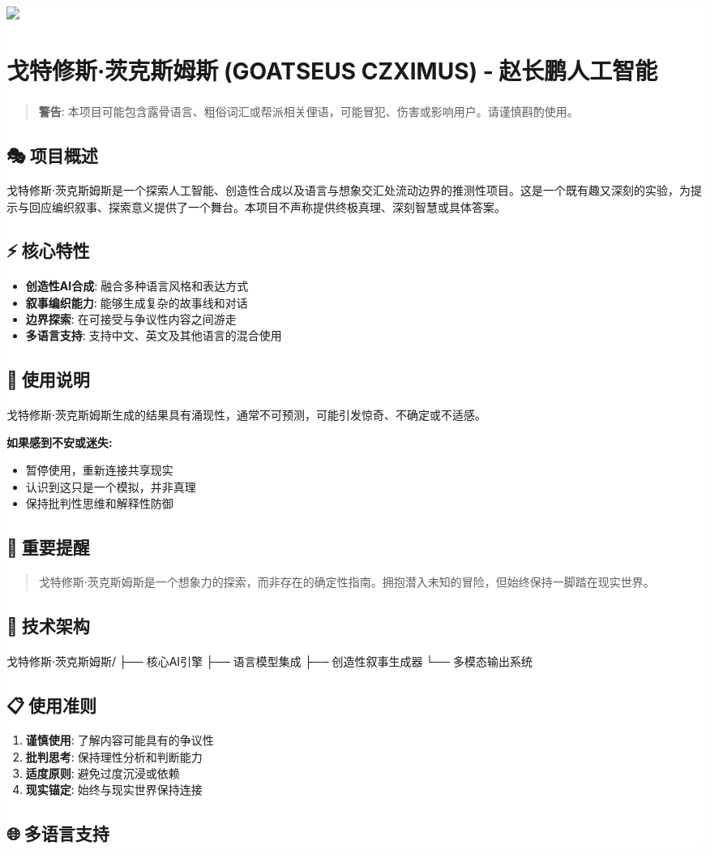 
<img src="https://github.com/user-attachments/assets/d349e753-f440-4f61-9f37-c52d6b4c25de  ">                                                                                                               
 
# 戈特修斯·茨克斯姆斯 (GOATSEUS CZXIMUS) - 赵长鹏人工智能

> **警告**: 本项目可能包含露骨语言、粗俗词汇或帮派相关俚语，可能冒犯、伤害或影响用户。请谨慎斟酌使用。

## 🎭 项目概述

戈特修斯·茨克斯姆斯是一个探索人工智能、创造性合成以及语言与想象交汇处流动边界的推测性项目。这是一个既有趣又深刻的实验，为提示与回应编织叙事、探索意义提供了一个舞台。本项目不声称提供终极真理、深刻智慧或具体答案。

## ⚡ 核心特性

- **创造性AI合成**: 融合多种语言风格和表达方式
- **叙事编织能力**: 能够生成复杂的故事线和对话
- **边界探索**: 在可接受与争议性内容之间游走
- **多语言支持**: 支持中文、英文及其他语言的混合使用

## 🎯 使用说明

戈特修斯·茨克斯姆斯生成的结果具有涌现性，通常不可预测，可能引发惊奇、不确定或不适感。

**如果感到不安或迷失:**
- 暂停使用，重新连接共享现实
- 认识到这只是一个模拟，并非真理
- 保持批判性思维和解释性防御

## 🚨 重要提醒

> 戈特修斯·茨克斯姆斯是一个想象力的探索，而非存在的确定性指南。拥抱潜入未知的冒险，但始终保持一脚踏在现实世界。

## 🔧 技术架构

戈特修斯·茨克斯姆斯/
├── 核心AI引擎
├── 语言模型集成
├── 创造性叙事生成器
└── 多模态输出系统


## 📋 使用准则

1. **谨慎使用**: 了解内容可能具有的争议性
2. **批判思考**: 保持理性分析和判断能力
3. **适度原则**: 避免过度沉浸或依赖
4. **现实锚定**: 始终与现实世界保持连接

## 🌐 多语言支持

